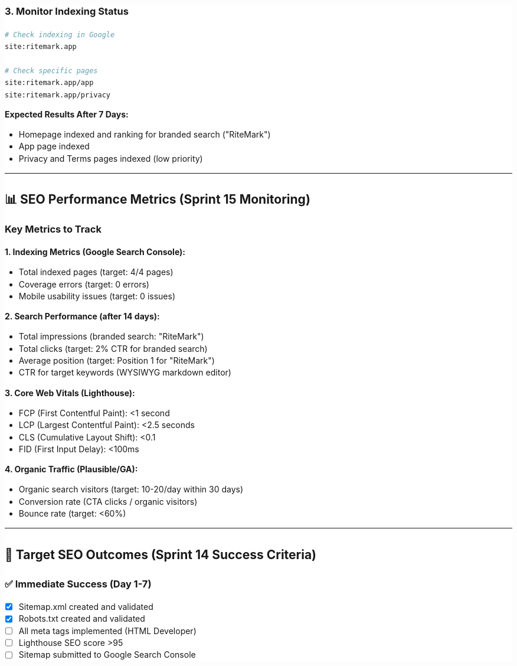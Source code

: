 ### 3. Monitor Indexing Status
```bash
# Check indexing in Google
site:ritemark.app

# Check specific pages
site:ritemark.app/app
site:ritemark.app/privacy
```

**Expected Results After 7 Days:**
- Homepage indexed and ranking for branded search ("RiteMark")
- App page indexed
- Privacy and Terms pages indexed (low priority)

---

## 📊 SEO Performance Metrics (Sprint 15 Monitoring)

### Key Metrics to Track

**1. Indexing Metrics (Google Search Console):**
- Total indexed pages (target: 4/4 pages)
- Coverage errors (target: 0 errors)
- Mobile usability issues (target: 0 issues)

**2. Search Performance (after 14 days):**
- Total impressions (branded search: "RiteMark")
- Total clicks (target: 2% CTR for branded search)
- Average position (target: Position 1 for "RiteMark")
- CTR for target keywords (WYSIWYG markdown editor)

**3. Core Web Vitals (Lighthouse):**
- FCP (First Contentful Paint): <1 second
- LCP (Largest Contentful Paint): <2.5 seconds
- CLS (Cumulative Layout Shift): <0.1
- FID (First Input Delay): <100ms

**4. Organic Traffic (Plausible/GA):**
- Organic search visitors (target: 10-20/day within 30 days)
- Conversion rate (CTA clicks / organic visitors)
- Bounce rate (target: <60%)

---

## 🎯 Target SEO Outcomes (Sprint 14 Success Criteria)

### ✅ Immediate Success (Day 1-7)
- [x] Sitemap.xml created and validated
- [x] Robots.txt created and validated
- [ ] All meta tags implemented (HTML Developer)
- [ ] Lighthouse SEO score >95
- [ ] Sitemap submitted to Google Search Console
